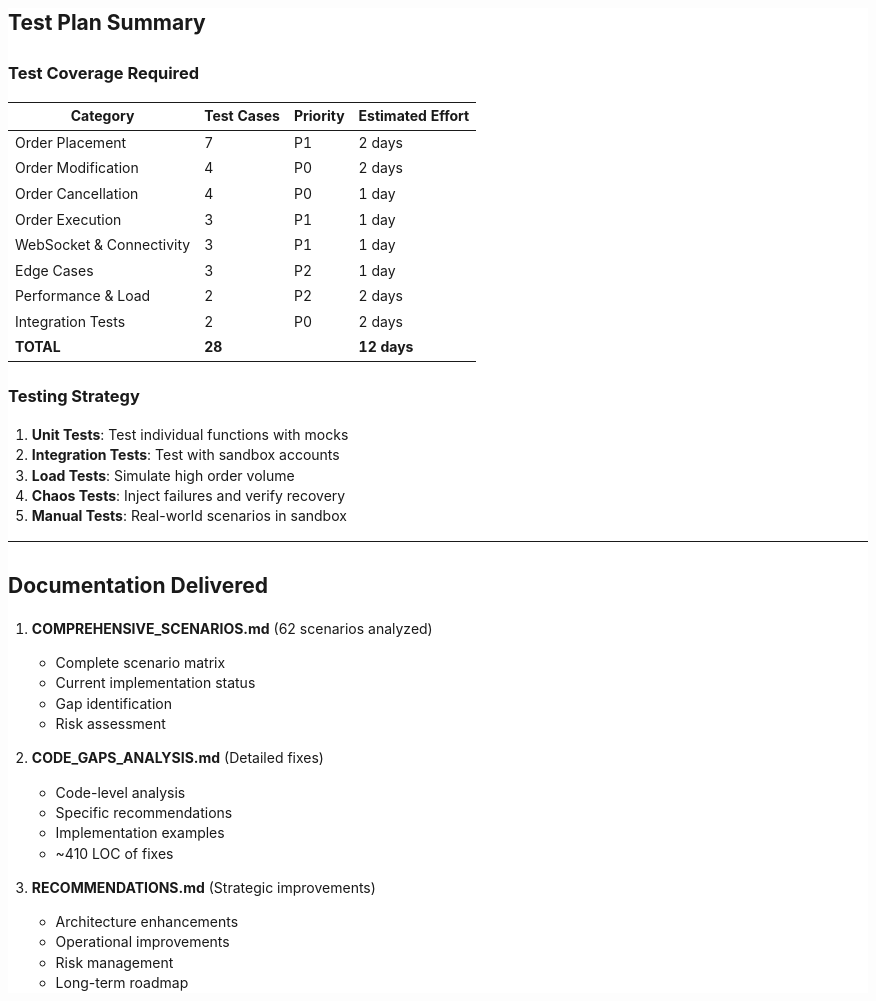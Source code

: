 ## Test Plan Summary

### Test Coverage Required

| Category | Test Cases | Priority | Estimated Effort |
|----------|-----------|----------|------------------|
| Order Placement | 7 | P1 | 2 days |
| Order Modification | 4 | P0 | 2 days |
| Order Cancellation | 4 | P0 | 1 day |
| Order Execution | 3 | P1 | 1 day |
| WebSocket & Connectivity | 3 | P1 | 1 day |
| Edge Cases | 3 | P2 | 1 day |
| Performance & Load | 2 | P2 | 2 days |
| Integration Tests | 2 | P0 | 2 days |
| **TOTAL** | **28** | | **12 days** |

### Testing Strategy

1. **Unit Tests**: Test individual functions with mocks
2. **Integration Tests**: Test with sandbox accounts
3. **Load Tests**: Simulate high order volume
4. **Chaos Tests**: Inject failures and verify recovery
5. **Manual Tests**: Real-world scenarios in sandbox

---

## Documentation Delivered

1. **COMPREHENSIVE_SCENARIOS.md** (62 scenarios analyzed)
   - Complete scenario matrix
   - Current implementation status
   - Gap identification
   - Risk assessment

2. **CODE_GAPS_ANALYSIS.md** (Detailed fixes)
   - Code-level analysis
   - Specific recommendations
   - Implementation examples
   - ~410 LOC of fixes

3. **RECOMMENDATIONS.md** (Strategic improvements)
   - Architecture enhancements
   - Operational improvements
   - Risk management
   - Long-term roadmap
